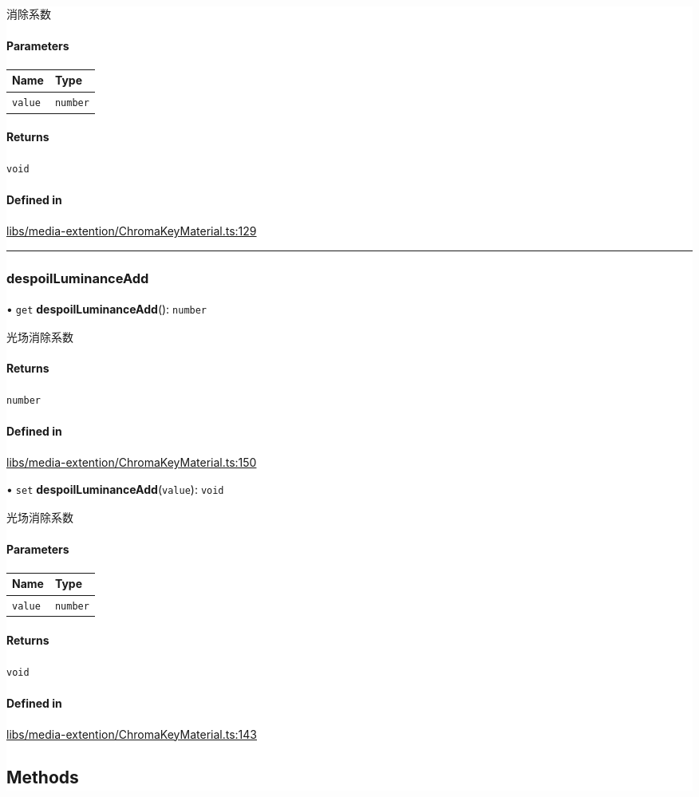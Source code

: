 消除系数

#### Parameters

| Name | Type |
| :------ | :------ |
| `value` | `number` |

#### Returns

`void`

#### Defined in

[libs/media-extention/ChromaKeyMaterial.ts:129](https://github.com/Orillusion/orillusion/blob/main/src/libs/media-extention/ChromaKeyMaterial.ts#L129)

___

### despoilLuminanceAdd

• `get` **despoilLuminanceAdd**(): `number`

光场消除系数

#### Returns

`number`

#### Defined in

[libs/media-extention/ChromaKeyMaterial.ts:150](https://github.com/Orillusion/orillusion/blob/main/src/libs/media-extention/ChromaKeyMaterial.ts#L150)

• `set` **despoilLuminanceAdd**(`value`): `void`

光场消除系数

#### Parameters

| Name | Type |
| :------ | :------ |
| `value` | `number` |

#### Returns

`void`

#### Defined in

[libs/media-extention/ChromaKeyMaterial.ts:143](https://github.com/Orillusion/orillusion/blob/main/src/libs/media-extention/ChromaKeyMaterial.ts#L143)

## Methods
